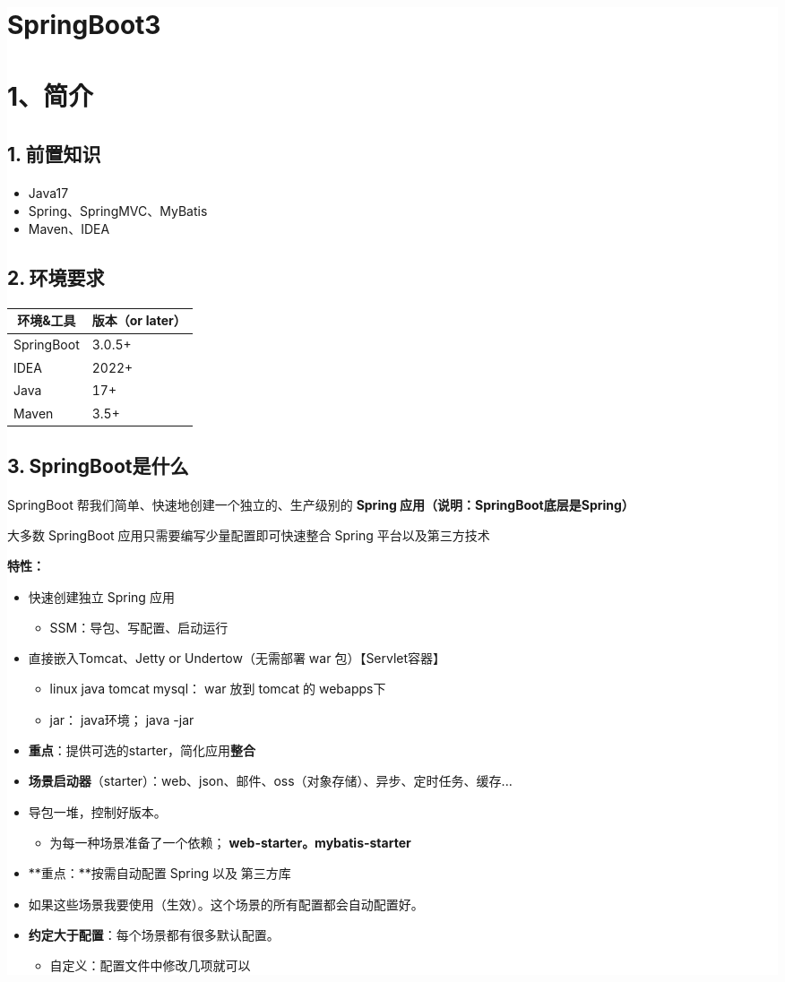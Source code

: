 # SpringBoot3

# 1、简介

## 1. 前置知识

- Java17
- Spring、SpringMVC、MyBatis
- Maven、IDEA

## 2. 环境要求

| 环境&工具  | 版本（or later） |
| ---------- | ---------------- |
| SpringBoot | 3.0.5+           |
| IDEA       | 2022+            |
| Java       | 17+              |
| Maven      | 3.5+             |



## 3. SpringBoot是什么

SpringBoot 帮我们简单、快速地创建一个独立的、生产级别的 **Spring 应用（说明：SpringBoot底层是Spring）**

大多数 SpringBoot 应用只需要编写少量配置即可快速整合 Spring 平台以及第三方技术

**特性：**

- 快速创建独立 Spring 应用

  - SSM：导包、写配置、启动运行

- 直接嵌入Tomcat、Jetty or Undertow（无需部署 war 包）【Servlet容器】

  - linux  java tomcat mysql： war 放到 tomcat 的 webapps下

  - jar： java环境；  java -jar

- **重点**：提供可选的starter，简化应用**整合**
- **场景启动器**（starter）：web、json、邮件、oss（对象存储）、异步、定时任务、缓存...
  
- 导包一堆，控制好版本。
  - 为每一种场景准备了一个依赖； **web-starter。mybatis-starter**
  
- **重点：**按需自动配置 Spring 以及 第三方库
- 如果这些场景我要使用（生效）。这个场景的所有配置都会自动配置好。
  
- **约定大于配置**：每个场景都有很多默认配置。
  - 自定义：配置文件中修改几项就可以
  